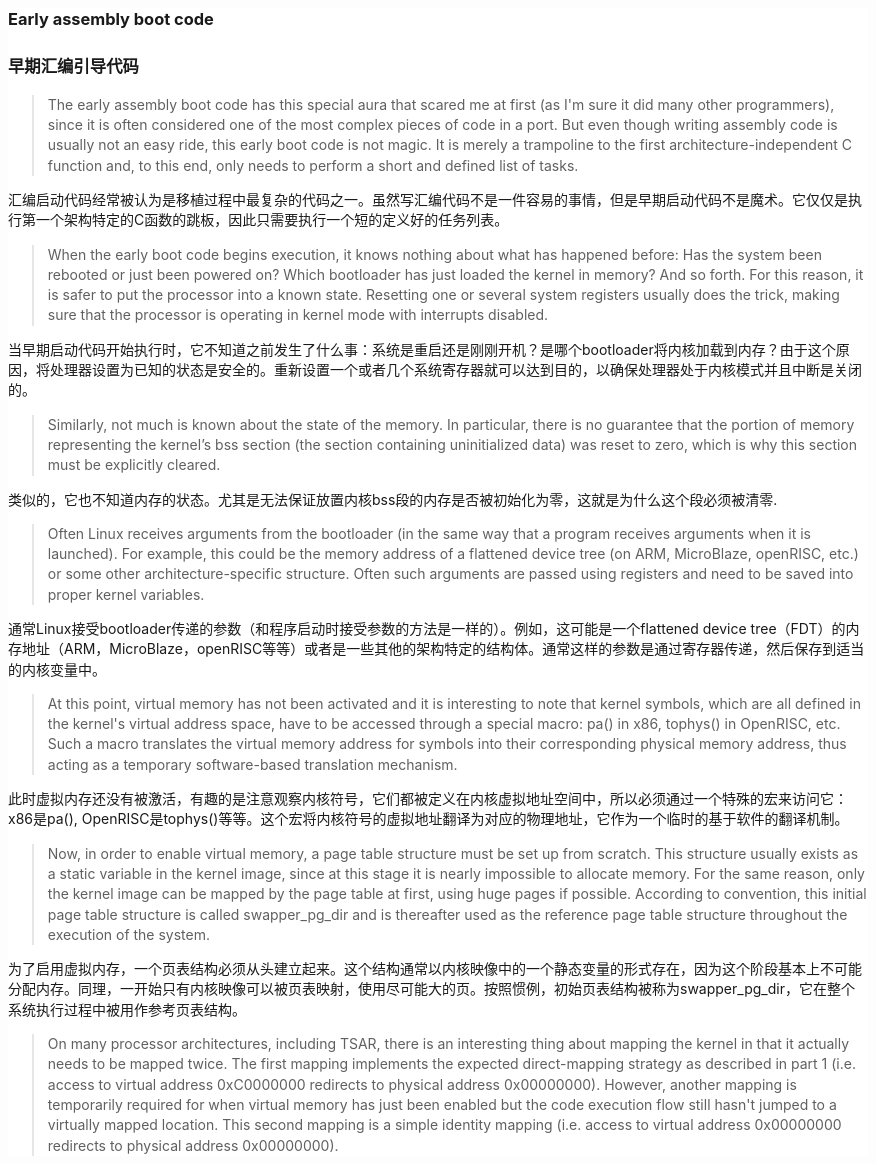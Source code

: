 ### Early assembly boot code
### 早期汇编引导代码

> The early assembly boot code has this special aura that scared me at first (as I'm sure it did many other programmers), since it is often considered one of the most complex pieces of code in a port. But even though writing assembly code is usually not an easy ride, this early boot code is not magic. It is merely a trampoline to the first architecture-independent C function and, to this end, only needs to perform a short and defined list of tasks.

汇编启动代码经常被认为是移植过程中最复杂的代码之一。虽然写汇编代码不是一件容易的事情，但是早期启动代码不是魔术。它仅仅是执行第一个架构特定的C函数的跳板，因此只需要执行一个短的定义好的任务列表。

> When the early boot code begins execution, it knows nothing about what has happened before: Has the system been rebooted or just been powered on? Which bootloader has just loaded the kernel in memory? And so forth. For this reason, it is safer to put the processor into a known state. Resetting one or several system registers usually does the trick, making sure that the processor is operating in kernel mode with interrupts disabled.

当早期启动代码开始执行时，它不知道之前发生了什么事：系统是重启还是刚刚开机？是哪个bootloader将内核加载到内存？由于这个原因，将处理器设置为已知的状态是安全的。重新设置一个或者几个系统寄存器就可以达到目的，以确保处理器处于内核模式并且中断是关闭的。

> Similarly, not much is known about the state of the memory. In particular, there is no guarantee that the portion of memory representing the kernel’s bss section (the section containing uninitialized data) was reset to zero, which is why this section must be explicitly cleared.

类似的，它也不知道内存的状态。尤其是无法保证放置内核bss段的内存是否被初始化为零，这就是为什么这个段必须被清零.

> Often Linux receives arguments from the bootloader (in the same way that a program receives arguments when it is launched). For example, this could be the memory address of a flattened device tree (on ARM, MicroBlaze, openRISC, etc.) or some other architecture-specific structure. Often such arguments are passed using registers and need to be saved into proper kernel variables.

通常Linux接受bootloader传递的参数（和程序启动时接受参数的方法是一样的）。例如，这可能是一个flattened device tree（FDT）的内存地址（ARM，MicroBlaze，openRISC等等）或者是一些其他的架构特定的结构体。通常这样的参数是通过寄存器传递，然后保存到适当的内核变量中。

> At this point, virtual memory has not been activated and it is interesting to note that kernel symbols, which are all defined in the kernel's virtual address space, have to be accessed through a special macro: pa() in x86, tophys() in OpenRISC, etc. Such a macro translates the virtual memory address for symbols into their corresponding physical memory address, thus acting as a temporary software-based translation mechanism.

此时虚拟内存还没有被激活，有趣的是注意观察内核符号，它们都被定义在内核虚拟地址空间中，所以必须通过一个特殊的宏来访问它：x86是pa(), OpenRISC是tophys()等等。这个宏将内核符号的虚拟地址翻译为对应的物理地址，它作为一个临时的基于软件的翻译机制。

> Now, in order to enable virtual memory, a page table structure must be set up from scratch. This structure usually exists as a static variable in the kernel image, since at this stage it is nearly impossible to allocate memory. For the same reason, only the kernel image can be mapped by the page table at first, using huge pages if possible. According to convention, this initial page table structure is called swapper_pg_dir and is thereafter used as the reference page table structure throughout the execution of the system.

为了启用虚拟内存，一个页表结构必须从头建立起来。这个结构通常以内核映像中的一个静态变量的形式存在，因为这个阶段基本上不可能分配内存。同理，一开始只有内核映像可以被页表映射，使用尽可能大的页。按照惯例，初始页表结构被称为swapper_pg_dir，它在整个系统执行过程中被用作参考页表结构。

> On many processor architectures, including TSAR, there is an interesting thing about mapping the kernel in that it actually needs to be mapped twice. The first mapping implements the expected direct-mapping strategy as described in part 1 (i.e. access to virtual address 0xC0000000 redirects to physical address 0x00000000). However, another mapping is temporarily required for when virtual memory has just been enabled but the code execution flow still hasn't jumped to a virtually mapped location. This second mapping is a simple identity mapping (i.e. access to virtual address 0x00000000 redirects to physical address 0x00000000).
